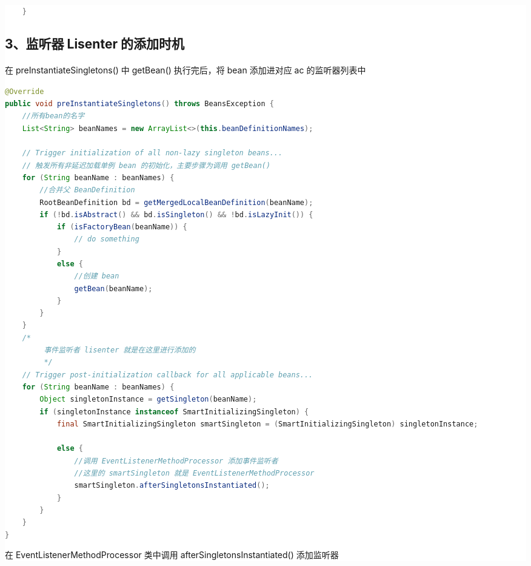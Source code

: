 ```java
	}
```



## 3、监听器 Lisenter 的添加时机

在 preInstantiateSingletons() 中 getBean() 执行完后，将 bean 添加进对应 ac 的监听器列表中

```java
@Override
public void preInstantiateSingletons() throws BeansException {
    //所有bean的名字
    List<String> beanNames = new ArrayList<>(this.beanDefinitionNames);

    // Trigger initialization of all non-lazy singleton beans...
    // 触发所有非延迟加载单例 bean 的初始化，主要步骤为调用 getBean()
    for (String beanName : beanNames) {
        //合并父 BeanDefinition
        RootBeanDefinition bd = getMergedLocalBeanDefinition(beanName);
        if (!bd.isAbstract() && bd.isSingleton() && !bd.isLazyInit()) {
            if (isFactoryBean(beanName)) {
                // do something
            }
            else {
                //创建 bean
                getBean(beanName);
            }
        }
    }
    /*
		 事件监听者 lisenter 就是在这里进行添加的
		 */
    // Trigger post-initialization callback for all applicable beans...
    for (String beanName : beanNames) {
        Object singletonInstance = getSingleton(beanName);
        if (singletonInstance instanceof SmartInitializingSingleton) {
            final SmartInitializingSingleton smartSingleton = (SmartInitializingSingleton) singletonInstance;

            else {
                //调用 EventListenerMethodProcessor 添加事件监听者
                //这里的 smartSingleton 就是 EventListenerMethodProcessor
                smartSingleton.afterSingletonsInstantiated();
            }
        }
    }
}
```



在 EventListenerMethodProcessor 类中调用 afterSingletonsInstantiated() 添加监听器

